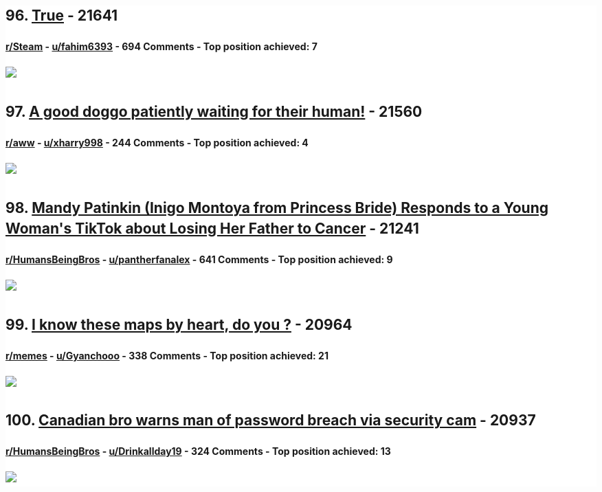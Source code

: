 ## 96. [True](http://reddit.com/r/Steam/comments/pb8fho/true/) - 21641
#### [r/Steam](http://reddit.com/r/Steam) - [u/fahim6393](http://reddit.com/u/fahim6393) - 694 Comments - Top position achieved: 7

<a href="https://i.redd.it/two2h5vqchj71.jpg"><img src="https://a.thumbs.redditmedia.com/32kSByomBz5SP4W4uGDvvA6stuMVhVS2EbM01ErmXJ0.jpg"></img></a>

## 97. [A good doggo patiently waiting for their human!](http://reddit.com/r/aww/comments/pbngqk/a_good_doggo_patiently_waiting_for_their_human/) - 21560
#### [r/aww](http://reddit.com/r/aww) - [u/xharry998](http://reddit.com/u/xharry998) - 244 Comments - Top position achieved: 4

<a href="https://v.redd.it/gqx1j351clj71"><img src="https://b.thumbs.redditmedia.com/ZgIBa0qOXd4JcNZV7xoRf67H0TWsH5xMlxzNl3SbbWk.jpg"></img></a>

## 98. [Mandy Patinkin (Inigo Montoya from Princess Bride) Responds to a Young Woman's TikTok about Losing Her Father to Cancer](http://reddit.com/r/HumansBeingBros/comments/pba6fy/mandy_patinkin_inigo_montoya_from_princess_bride/) - 21241
#### [r/HumansBeingBros](http://reddit.com/r/HumansBeingBros) - [u/pantherfanalex](http://reddit.com/u/pantherfanalex) - 641 Comments - Top position achieved: 9

<a href="https://v.redd.it/oxcrbqh8zhj71"><img src="https://b.thumbs.redditmedia.com/WrJxMJD-6lpmPziz4BD5SwSNJ5SC6q1vw2vidshl_LY.jpg"></img></a>

## 99. [I know these maps by heart, do you ?](http://reddit.com/r/memes/comments/pba5g9/i_know_these_maps_by_heart_do_you/) - 20964
#### [r/memes](http://reddit.com/r/memes) - [u/Gyanchooo](http://reddit.com/u/Gyanchooo) - 338 Comments - Top position achieved: 21

<a href="https://i.redd.it/4xfqd49xyhj71.jpg"><img src="https://b.thumbs.redditmedia.com/L56Gkc5tM4tYgGJM5GNE5eiFoea1-4DANENmwJ10qmQ.jpg"></img></a>

## 100. [Canadian bro warns man of password breach via security cam](http://reddit.com/r/HumansBeingBros/comments/pb15v4/canadian_bro_warns_man_of_password_breach_via/) - 20937
#### [r/HumansBeingBros](http://reddit.com/r/HumansBeingBros) - [u/Drinkallday19](http://reddit.com/u/Drinkallday19) - 324 Comments - Top position achieved: 13

<a href="https://v.redd.it/7fs1ilczqej71"><img src="https://b.thumbs.redditmedia.com/v68kcMbKMouevXoh6UZ4VLMdNxrfwAWacp6pUL2dEhs.jpg"></img></a>
